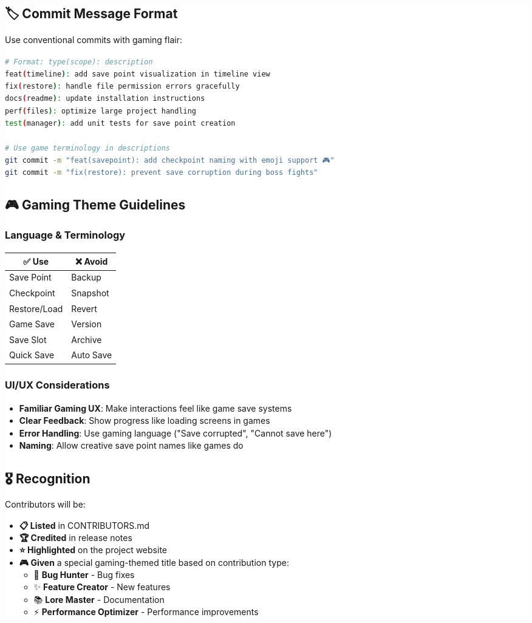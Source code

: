 ```markdown
```

## 🏷️ Commit Message Format

Use conventional commits with gaming flair:
```bash
# Format: type(scope): description
feat(timeline): add save point visualization in timeline view
fix(restore): handle file permission errors gracefully
docs(readme): update installation instructions
perf(files): optimize large project handling
test(manager): add unit tests for save point creation

# Use game terminology in descriptions
git commit -m "feat(savepoint): add checkpoint naming with emoji support 🎮"
git commit -m "fix(restore): prevent save corruption during boss fights"
```

## 🎮 Gaming Theme Guidelines

### Language & Terminology
| ✅ Use        | ❌ Avoid   |
| ------------ | --------- |
| Save Point   | Backup    |
| Checkpoint   | Snapshot  |
| Restore/Load | Revert    |
| Game Save    | Version   |
| Save Slot    | Archive   |
| Quick Save   | Auto Save |

### UI/UX Considerations
- **Familiar Gaming UX**: Make interactions feel like game save systems
- **Clear Feedback**: Show progress like loading screens in games
- **Error Handling**: Use gaming language ("Save corrupted", "Cannot save here")
- **Naming**: Allow creative save point names like games do

## 🎖️ Recognition

Contributors will be:
- **📋 Listed** in CONTRIBUTORS.md
- **🏆 Credited** in release notes
- **⭐ Highlighted** on the project website
- **🎮 Given** a special gaming-themed title based on contribution type:
  - 🐛 **Bug Hunter** - Bug fixes
  - ✨ **Feature Creator** - New features
  - 📚 **Lore Master** - Documentation
  - ⚡ **Performance Optimizer** - Performance improvements

